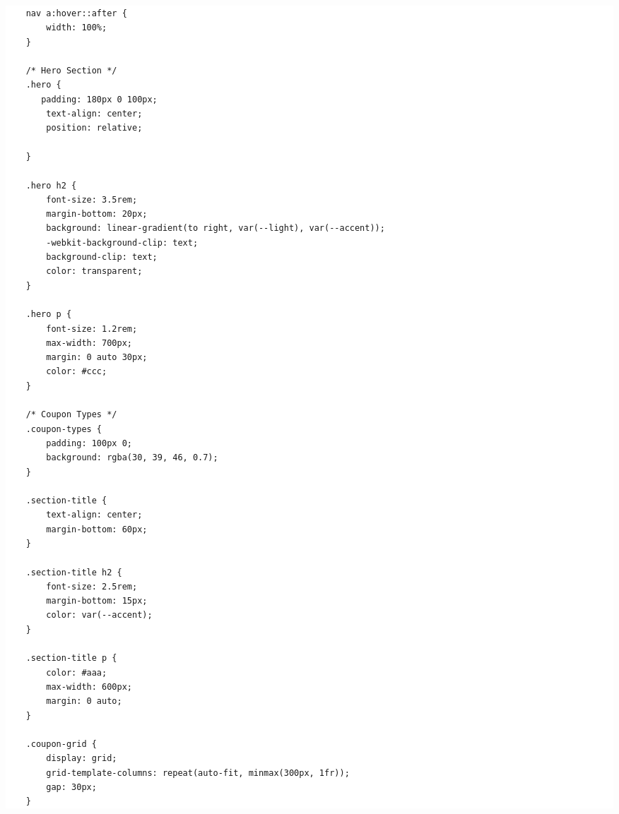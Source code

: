         nav a:hover::after {
            width: 100%;
        }

        /* Hero Section */
        .hero {
           padding: 180px 0 100px;
            text-align: center;
            position: relative;
            
        }

        .hero h2 {
            font-size: 3.5rem;
            margin-bottom: 20px;
            background: linear-gradient(to right, var(--light), var(--accent));
            -webkit-background-clip: text;
            background-clip: text;
            color: transparent;
        }

        .hero p {
            font-size: 1.2rem;
            max-width: 700px;
            margin: 0 auto 30px;
            color: #ccc;
        }

        /* Coupon Types */
        .coupon-types {
            padding: 100px 0;
            background: rgba(30, 39, 46, 0.7);
        }

        .section-title {
            text-align: center;
            margin-bottom: 60px;
        }

        .section-title h2 {
            font-size: 2.5rem;
            margin-bottom: 15px;
            color: var(--accent);
        }

        .section-title p {
            color: #aaa;
            max-width: 600px;
            margin: 0 auto;
        }

        .coupon-grid {
            display: grid;
            grid-template-columns: repeat(auto-fit, minmax(300px, 1fr));
            gap: 30px;
        }
